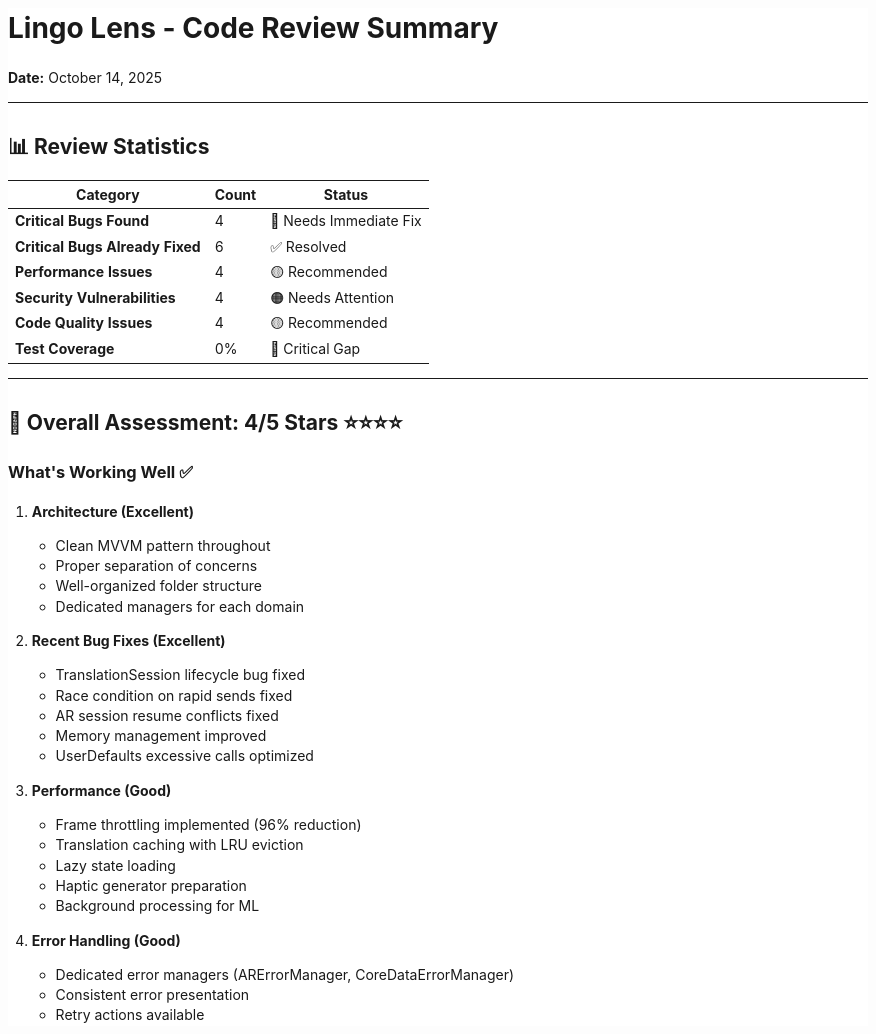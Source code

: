 # Lingo Lens - Code Review Summary
**Date:** October 14, 2025

---

## 📊 Review Statistics

| Category | Count | Status |
|----------|-------|--------|
| **Critical Bugs Found** | 4 | 🔴 Needs Immediate Fix |
| **Critical Bugs Already Fixed** | 6 | ✅ Resolved |
| **Performance Issues** | 4 | 🟡 Recommended |
| **Security Vulnerabilities** | 4 | 🟠 Needs Attention |
| **Code Quality Issues** | 4 | 🟡 Recommended |
| **Test Coverage** | 0% | 🔴 Critical Gap |

---

## 🎯 Overall Assessment: 4/5 Stars ⭐⭐⭐⭐

### What's Working Well ✅

1. **Architecture (Excellent)**
   - Clean MVVM pattern throughout
   - Proper separation of concerns
   - Well-organized folder structure
   - Dedicated managers for each domain

2. **Recent Bug Fixes (Excellent)**
   - TranslationSession lifecycle bug fixed
   - Race condition on rapid sends fixed
   - AR session resume conflicts fixed
   - Memory management improved
   - UserDefaults excessive calls optimized

3. **Performance (Good)**
   - Frame throttling implemented (96% reduction)
   - Translation caching with LRU eviction
   - Lazy state loading
   - Haptic generator preparation
   - Background processing for ML

4. **Error Handling (Good)**
   - Dedicated error managers (ARErrorManager, CoreDataErrorManager)
   - Consistent error presentation
   - Retry actions available
